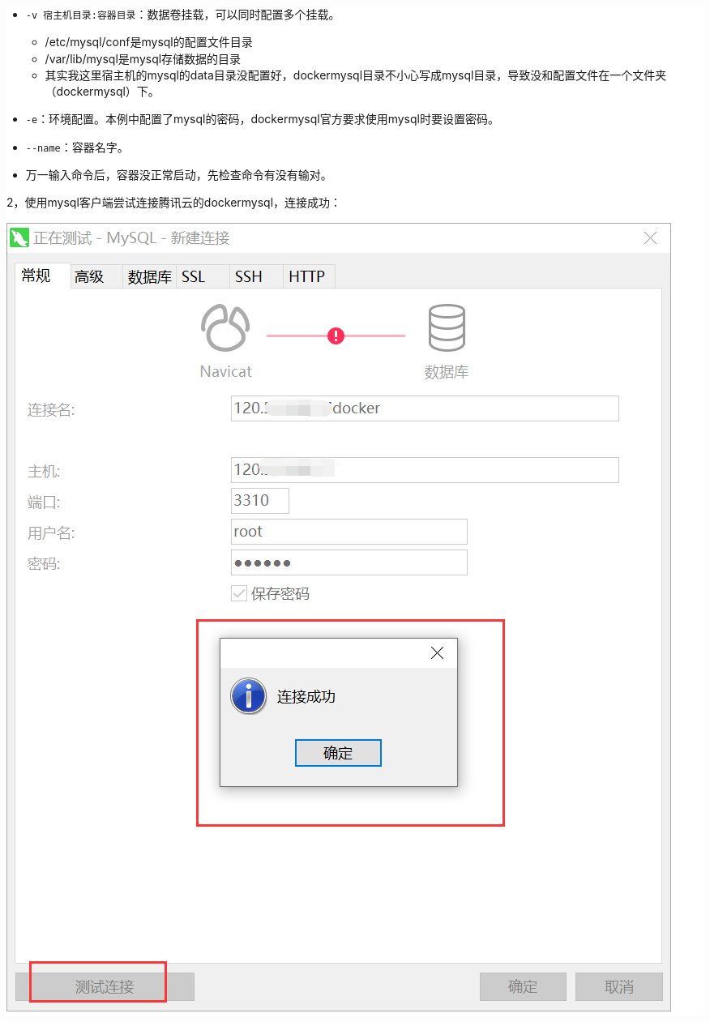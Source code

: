 - `-v 宿主机目录:容器目录`：数据卷挂载，可以同时配置多个挂载。

  - /etc/mysql/conf是mysql的配置文件目录
  - /var/lib/mysql是mysql存储数据的目录
  - 其实我这里宿主机的mysql的data目录没配置好，dockermysql目录不小心写成mysql目录，导致没和配置文件在一个文件夹（dockermysql）下。

- `-e`：环境配置。本例中配置了mysql的密码，dockermysql官方要求使用mysql时要设置密码。

- `--name`：容器名字。

- 万一输入命令后，容器没正常启动，先检查命令有没有输对。

2，使用mysql客户端尝试连接腾讯云的dockermysql，连接成功：

![image-20220114213108065](docker.assets/image-20220114213108065.png)
